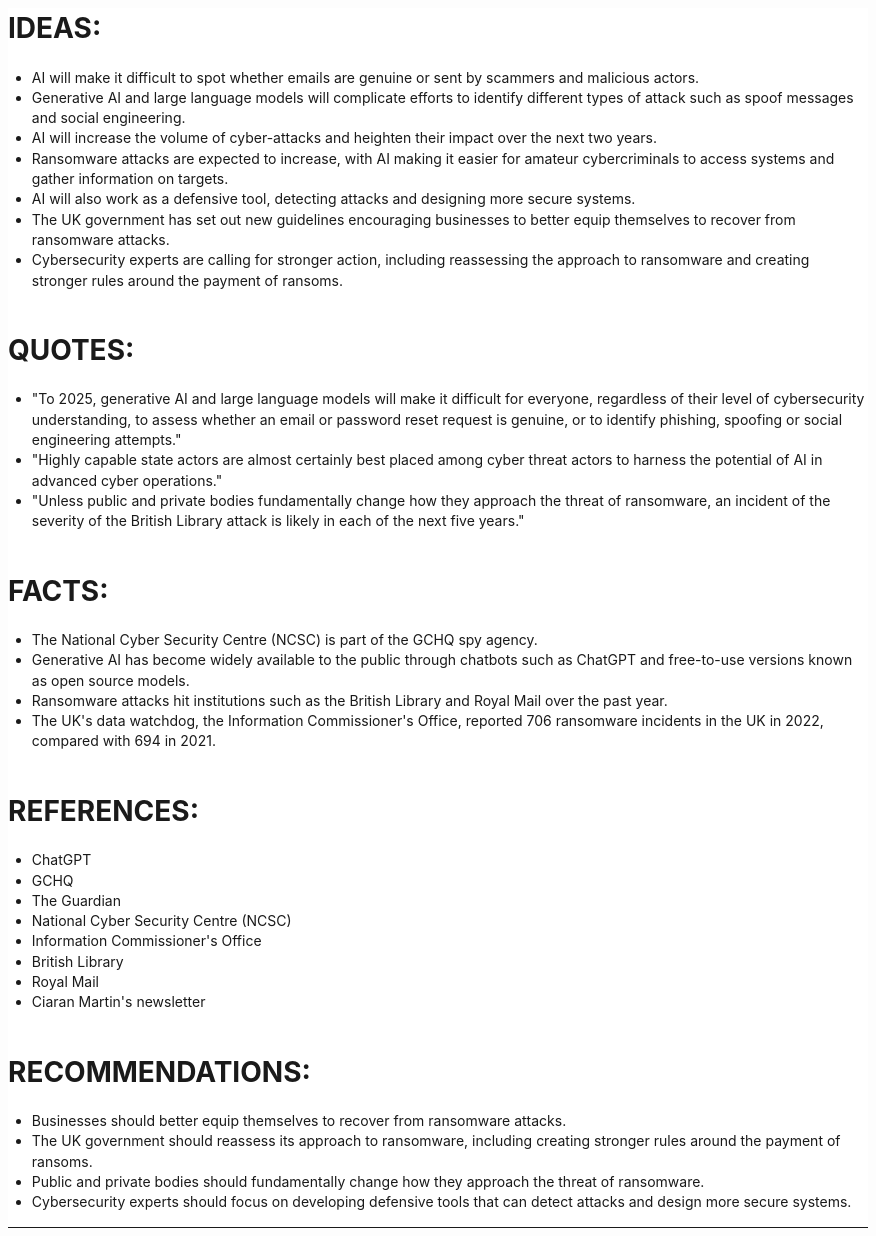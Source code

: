 # IDEAS:
* AI will make it difficult to spot whether emails are genuine or sent by scammers and malicious actors.
* Generative AI and large language models will complicate efforts to identify different types of attack such as spoof messages and social engineering.
* AI will increase the volume of cyber-attacks and heighten their impact over the next two years.
* Ransomware attacks are expected to increase, with AI making it easier for amateur cybercriminals to access systems and gather information on targets.
* AI will also work as a defensive tool, detecting attacks and designing more secure systems.
* The UK government has set out new guidelines encouraging businesses to better equip themselves to recover from ransomware attacks.
* Cybersecurity experts are calling for stronger action, including reassessing the approach to ransomware and creating stronger rules around the payment of ransoms.

# QUOTES:
* "To 2025, generative AI and large language models will make it difficult for everyone, regardless of their level of cybersecurity understanding, to assess whether an email or password reset request is genuine, or to identify phishing, spoofing or social engineering attempts."
* "Highly capable state actors are almost certainly best placed among cyber threat actors to harness the potential of AI in advanced cyber operations."
* "Unless public and private bodies fundamentally change how they approach the threat of ransomware, an incident of the severity of the British Library attack is likely in each of the next five years."

# FACTS:
* The National Cyber Security Centre (NCSC) is part of the GCHQ spy agency.
* Generative AI has become widely available to the public through chatbots such as ChatGPT and free-to-use versions known as open source models.
* Ransomware attacks hit institutions such as the British Library and Royal Mail over the past year.
* The UK's data watchdog, the Information Commissioner's Office, reported 706 ransomware incidents in the UK in 2022, compared with 694 in 2021.

# REFERENCES:
* ChatGPT
* GCHQ
* The Guardian
* National Cyber Security Centre (NCSC)
* Information Commissioner's Office
* British Library
* Royal Mail
* Ciaran Martin's newsletter

# RECOMMENDATIONS:
* Businesses should better equip themselves to recover from ransomware attacks.
* The UK government should reassess its approach to ransomware, including creating stronger rules around the payment of ransoms.
* Public and private bodies should fundamentally change how they approach the threat of ransomware.
* Cybersecurity experts should focus on developing defensive tools that can detect attacks and design more secure systems.

---